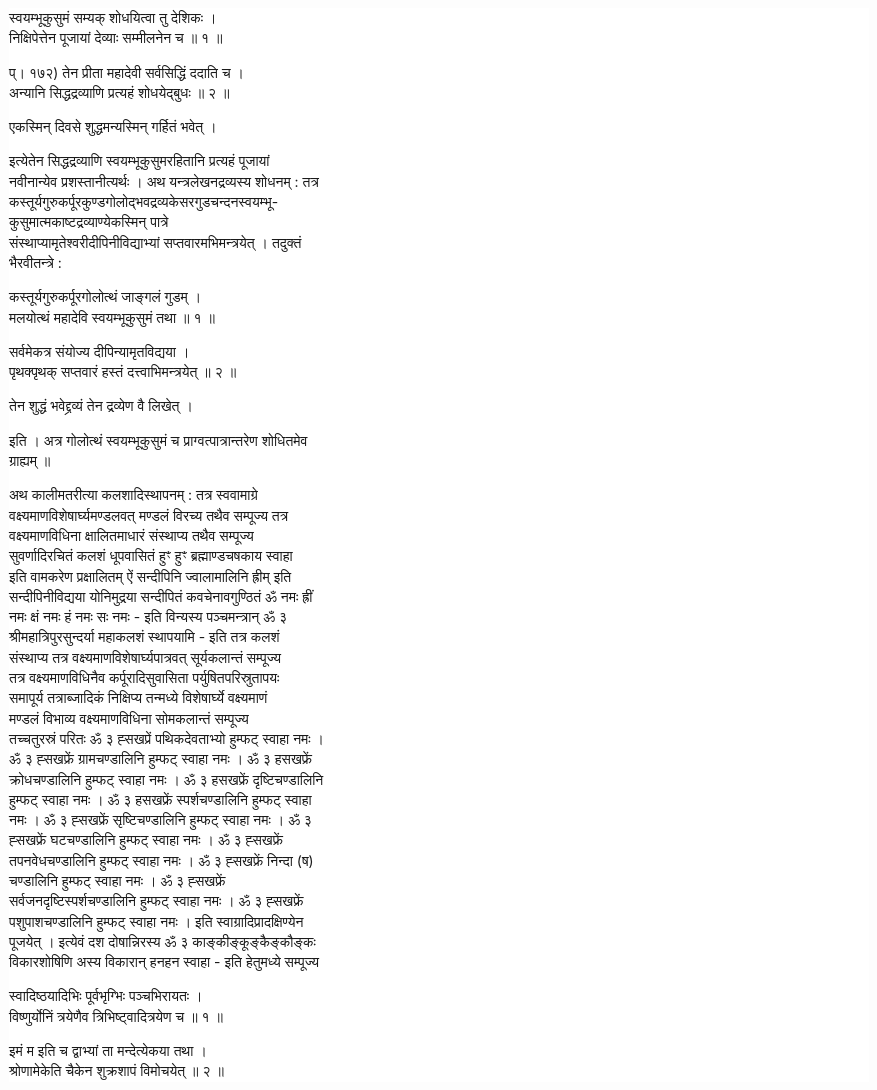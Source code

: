 स्वयम्भूकुसुमं सम्यक् शोधयित्वा तु देशिकः ।  
निक्षिपेत्तेन पूजायां देव्याः सम्मीलनेन च ॥ १ ॥  
  
प्। १७२) तेन प्रीता महादेवी सर्वसिद्धिं ददाति च ।  
अन्यानि सिद्धद्रव्याणि प्रत्यहं शोधयेद्बुधः ॥ २ ॥  
  
एकस्मिन् दिवसे शुद्धमन्यस्मिन् गर्हितं भवेत् ।  
  
इत्येतेन सिद्धद्रव्याणि स्वयम्भूकुसुमरहितानि प्रत्यहं पूजायां   
नवीनान्येव प्रशस्तानीत्यर्थः । अथ यन्त्रलेखनद्रव्यस्य शोधनम् : तत्र   
कस्तूर्यगुरुकर्पूरकुण्डगोलोद्भवद्रव्यकेसरगुडचन्दनस्वयम्भू-  
कुसुमात्मकाष्टद्रव्याण्येकस्मिन् पात्रे   
संस्थाप्यामृतेश्वरीदीपिनीविद्याभ्यां सप्तवारमभिमन्त्रयेत् । तदुक्तं   
भैरवीतन्त्रे :  
  
कस्तूर्यगुरुकर्पूरगोलोत्थं जाङ्गलं गुडम् ।  
मलयोत्थं महादेवि स्वयम्भूकुसुमं तथा ॥ १ ॥  
  
सर्वमेकत्र संयोज्य दीपिन्यामृतविद्यया ।  
पृथक्पृथक् सप्तवारं हस्तं दत्त्वाभिमन्त्रयेत् ॥ २ ॥  
  
तेन शुद्धं भवेद्द्रव्यं तेन द्रव्येण वै लिखेत् ।  
  
इति । अत्र गोलोत्थं स्वयम्भूकुसुमं च प्राग्वत्पात्रान्तरेण शोधितमेव   
ग्राह्यम् ॥  
  
अथ कालीमतरीत्या कलशादिस्थापनम् : तत्र स्ववामाग्रे   
वक्ष्यमाणविशेषार्घ्यमण्डलवत् मण्डलं विरच्य तथैव सम्पूज्य तत्र   
वक्ष्यमाणविधिना क्षालितमाधारं संस्थाप्य तथैव सम्पूज्य   
सुवर्णादिरचितं कलशं धूपवासितं हुꣳ हुꣳ ब्रह्माण्डचषकाय स्वाहा   
इति वामकरेण प्रक्षालितम् ऐं सन्दीपिनि ज्वालामालिनि ह्रीम् इति   
सन्दीपिनीविद्यया योनिमुद्रया सन्दीपितं कवचेनावगुण्ठितं ॐ नमः ह्रीं   
नमः क्षं नमः हं नमः सः नमः - इति विन्यस्य पञ्चमन्त्रान् ॐ ३   
श्रीमहात्रिपुरसुन्दर्या महाकलशं स्थापयामि - इति तत्र कलशं   
संस्थाप्य तत्र वक्ष्यमाणविशेषार्घ्यपात्रवत् सूर्यकलान्तं सम्पूज्य   
तत्र वक्ष्यमाणविधिनैव कर्पूरादिसुवासिता पर्युषितपरिस्रुतापयः   
समापूर्य तत्राब्जादिकं निक्षिप्य तन्मध्ये विशेषार्घ्ये वक्ष्यमाणं   
मण्डलं विभाव्य वक्ष्यमाणविधिना सोमकलान्तं सम्पूज्य   
तच्चतुरस्रं परितः ॐ ३ ह्सखप्रें पथिकदेवताभ्यो हुम्फट् स्वाहा नमः ।   
ॐ ३ ह्सखफ्रें ग्रामचण्डालिनि हुम्फट् स्वाहा नमः । ॐ ३ हसखफ्रें   
क्रोधचण्डालिनि हुम्फट् स्वाहा नमः । ॐ ३ हसखफ्रें दृष्टिचण्डालिनि   
हुम्फट् स्वाहा नमः । ॐ ३ हसखफ्रें स्पर्शचण्डालिनि हुम्फट् स्वाहा   
नमः । ॐ ३ ह्सखफ्रें सृष्टिचण्डालिनि हुम्फट् स्वाहा नमः । ॐ ३   
ह्सखफ्रें घटचण्डालिनि हुम्फट् स्वाहा नमः । ॐ ३ ह्सखफ्रें   
तपनवेधचण्डालिनि हुम्फट् स्वाहा नमः । ॐ ३ ह्सखफ्रें निन्दा (ष)   
चण्डालिनि हुम्फट् स्वाहा नमः । ॐ ३ ह्सखफ्रें   
सर्वजनदृष्टिस्पर्शचण्डालिनि हुम्फट् स्वाहा नमः । ॐ ३ ह्सखफ्रें   
पशुपाशचण्डालिनि हुम्फट् स्वाहा नमः । इति स्वाग्रादिप्रादक्षिण्येन   
पूजयेत् । इत्येवं दश दोषान्निरस्य ॐ ३ काङ्कीङ्कूङ्कैङ्कौङ्कः   
विकारशोषिणि अस्य विकारान् हनहन स्वाहा - इति हेतुमध्ये सम्पूज्य  
  
स्वादिष्ठयादिभिः पूर्वभृग्भिः पञ्चभिरायतः ।  
विष्णुर्योनिं त्रयेणैव त्रिभिष्ट्वादित्रयेण च ॥ १ ॥  
  
इमं म इति च द्वाभ्यां ता मन्देत्येकया तथा ।  
श्रोणामेकेति चैकेन शुक्रशापं विमोचयेत् ॥ २ ॥  
  